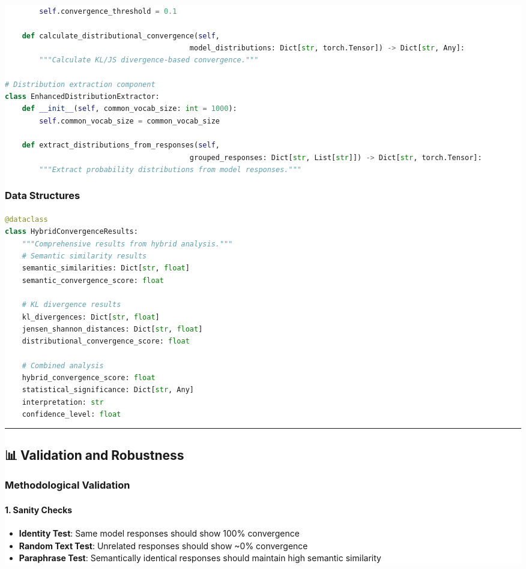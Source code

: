 ```python
        self.convergence_threshold = 0.1
    
    def calculate_distributional_convergence(self, 
                                           model_distributions: Dict[str, torch.Tensor]) -> Dict[str, Any]:
        """Calculate KL/JS divergence-based convergence."""

# Distribution extraction component
class EnhancedDistributionExtractor:
    def __init__(self, common_vocab_size: int = 1000):
        self.common_vocab_size = common_vocab_size
    
    def extract_distributions_from_responses(self, 
                                           grouped_responses: Dict[str, List[str]]) -> Dict[str, torch.Tensor]:
        """Extract probability distributions from model responses."""
```

### Data Structures

```python
@dataclass
class HybridConvergenceResults:
    """Comprehensive results from hybrid analysis."""
    # Semantic similarity results
    semantic_similarities: Dict[str, float]
    semantic_convergence_score: float
    
    # KL divergence results  
    kl_divergences: Dict[str, float]
    jensen_shannon_distances: Dict[str, float]
    distributional_convergence_score: float
    
    # Combined analysis
    hybrid_convergence_score: float
    statistical_significance: Dict[str, Any]
    interpretation: str
    confidence_level: float
```

---

## 📊 Validation and Robustness

### Methodological Validation

#### 1. Sanity Checks
- **Identity Test**: Same model responses should show 100% convergence
- **Random Text Test**: Unrelated responses should show ~0% convergence  
- **Paraphrase Test**: Semantically identical responses should maintain high semantic similarity
